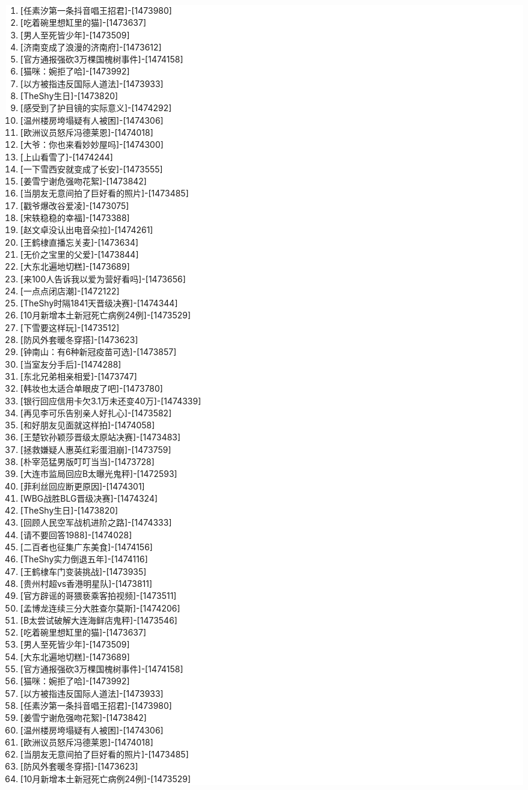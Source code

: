1. [任素汐第一条抖音唱王招君]-[1473980]
1. [吃着碗里想缸里的猫]-[1473637]
1. [男人至死皆少年]-[1473509]
1. [济南变成了浪漫的济南府]-[1473612]
1. [官方通报强砍3万棵国槐树事件]-[1474158]
1. [猫咪：婉拒了哈]-[1473992]
1. [以方被指违反国际人道法]-[1473933]
1. [TheShy生日]-[1473820]
1. [感受到了护目镜的实际意义]-[1474292]
1. [温州楼房垮塌疑有人被困]-[1474306]
1. [欧洲议员怒斥冯德莱恩]-[1474018]
1. [大爷：你也来看妙妙屋吗]-[1474300]
1. [上山看雪了]-[1474244]
1. [一下雪西安就变成了长安]-[1473555]
1. [姜雪宁谢危强吻花絮]-[1473842]
1. [当朋友无意间拍了巨好看的照片]-[1473485]
1. [戳爷爆改谷爱凌]-[1473075]
1. [宋轶稳稳的幸福]-[1473388]
1. [赵文卓没认出电音朵拉]-[1474261]
1. [王鹤棣直播忘关麦]-[1473634]
1. [无价之宝里的父爱]-[1473844]
1. [大东北遍地切糕]-[1473689]
1. [来100人告诉我以爱为营好看吗]-[1473656]
1. [一点点闭店潮]-[1472122]
1. [TheShy时隔1841天晋级决赛]-[1474344]
1. [10月新增本土新冠死亡病例24例]-[1473529]
1. [下雪要这样玩]-[1473512]
1. [防风外套暖冬穿搭]-[1473623]
1. [钟南山：有6种新冠疫苗可选]-[1473857]
1. [当室友分手后]-[1474288]
1. [东北兄弟相亲相爱]-[1473747]
1. [韩妆也太适合单眼皮了吧]-[1473780]
1. [银行回应信用卡欠3.1万未还变40万]-[1474339]
1. [再见李可乐告别亲人好扎心]-[1473582]
1. [和好朋友见面就这样拍]-[1474058]
1. [王楚钦孙颖莎晋级太原站决赛]-[1473483]
1. [拯救嫌疑人惠英红彩蛋泪崩]-[1473759]
1. [朴宰范猛男版叮叮当当]-[1473728]
1. [大连市监局回应B太曝光鬼秤]-[1472593]
1. [菲利丝回应断更原因]-[1474301]
1. [WBG战胜BLG晋级决赛]-[1474324]
1. [TheShy生日]-[1473820]
1. [回顾人民空军战机进阶之路]-[1474333]
1. [请不要回答1988]-[1474028]
1. [二百者也征集广东美食]-[1474156]
1. [TheShy实力倒退五年]-[1474116]
1. [王鹤棣车门变装挑战]-[1473935]
1. [贵州村超vs香港明星队]-[1473811]
1. [官方辟谣的哥猥亵乘客拍视频]-[1473511]
1. [孟博龙连续三分大胜查尔莫斯]-[1474206]
1. [B太尝试破解大连海鲜店鬼秤]-[1473546]
1. [吃着碗里想缸里的猫]-[1473637]
1. [男人至死皆少年]-[1473509]
1. [大东北遍地切糕]-[1473689]
1. [官方通报强砍3万棵国槐树事件]-[1474158]
1. [猫咪：婉拒了哈]-[1473992]
1. [以方被指违反国际人道法]-[1473933]
1. [任素汐第一条抖音唱王招君]-[1473980]
1. [姜雪宁谢危强吻花絮]-[1473842]
1. [温州楼房垮塌疑有人被困]-[1474306]
1. [欧洲议员怒斥冯德莱恩]-[1474018]
1. [当朋友无意间拍了巨好看的照片]-[1473485]
1. [防风外套暖冬穿搭]-[1473623]
1. [10月新增本土新冠死亡病例24例]-[1473529]